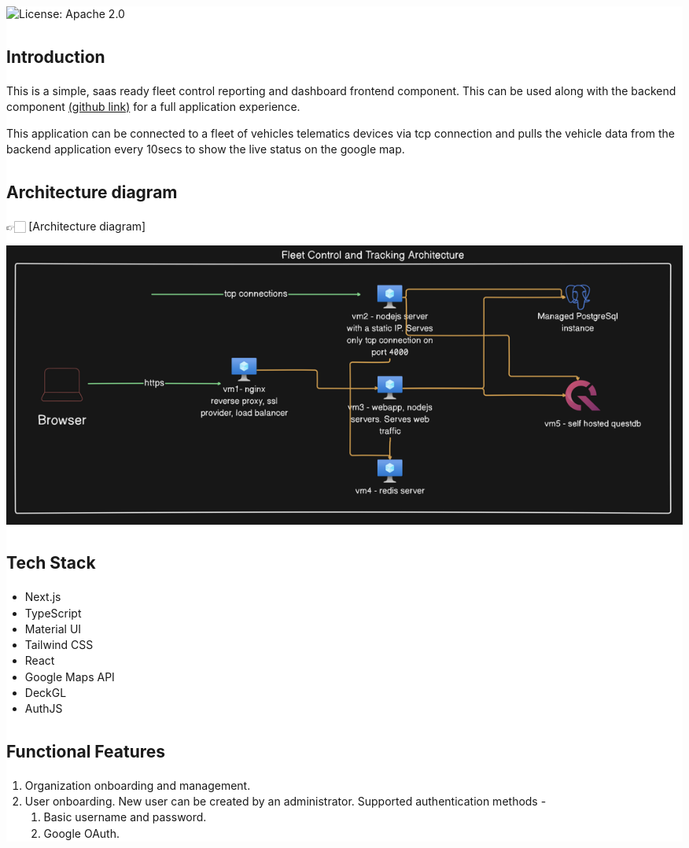 ![License: Apache 2.0](https://img.shields.io/badge/License-Apache_2.0-blue.svg)

## Introduction
This is a simple, saas ready fleet control reporting and dashboard frontend component. This can be used along with the backend component [(github link)](https://github.com/oldcrux/fleetcontrol_server) for a full application experience.

This application can be connected to a fleet of vehicles telematics devices via tcp connection and pulls the vehicle data from the backend application every 10secs to show the live status on the google map.

## Architecture diagram
👉🏻 [Architecture diagram]

<img width="1042" alt="architecture" src="docs/architecture.png" />

## Tech Stack
- Next.js
- TypeScript
- Material UI
- Tailwind CSS
- React
- Google Maps API
- DeckGL
- AuthJS

## Functional Features
1. Organization onboarding and management.
2. User onboarding. New user can be created by an administrator. Supported authentication methods - 
    1. Basic username and password.
    2. Google OAuth.
